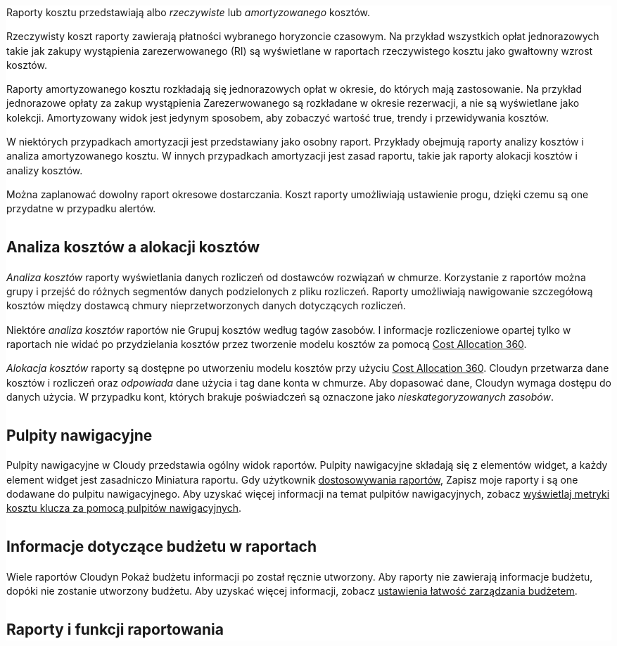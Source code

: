 Raporty kosztu przedstawiają albo _rzeczywiste_ lub _amortyzowanego_ kosztów.

Rzeczywisty koszt raporty zawierają płatności wybranego horyzoncie czasowym. Na przykład wszystkich opłat jednorazowych takie jak zakupy wystąpienia zarezerwowanego (RI) są wyświetlane w raportach rzeczywistego kosztu jako gwałtowny wzrost kosztów.

Raporty amortyzowanego kosztu rozkładają się jednorazowych opłat w okresie, do których mają zastosowanie. Na przykład jednorazowe opłaty za zakup wystąpienia Zarezerwowanego są rozkładane w okresie rezerwacji, a nie są wyświetlane jako kolekcji. Amortyzowany widok jest jedynym sposobem, aby zobaczyć wartość true, trendy i przewidywania kosztów.

W niektórych przypadkach amortyzacji jest przedstawiany jako osobny raport. Przykłady obejmują raporty analizy kosztów i analiza amortyzowanego kosztu. W innych przypadkach amortyzacji jest zasad raportu, takie jak raporty alokacji kosztów i analizy kosztów.

Można zaplanować dowolny raport okresowe dostarczania. Koszt raporty umożliwiają ustawienie progu, dzięki czemu są one przydatne w przypadku alertów.

## <a name="cost-analysis-vs-cost-allocation"></a>Analiza kosztów a alokacji kosztów

_Analiza kosztów_ raporty wyświetlania danych rozliczeń od dostawców rozwiązań w chmurze. Korzystanie z raportów można grupy i przejść do różnych segmentów danych podzielonych z pliku rozliczeń. Raporty umożliwiają nawigowanie szczegółową kosztów między dostawcą chmury nieprzetworzonych danych dotyczących rozliczeń.

Niektóre _analiza kosztów_ raportów nie Grupuj kosztów według tagów zasobów. I informacje rozliczeniowe opartej tylko w raportach nie widać po przydzielania kosztów przez tworzenie modelu kosztów za pomocą [Cost Allocation 360](tutorial-manage-costs.md#use-custom-tags-to-allocate-costs).

_Alokacja kosztów_ raporty są dostępne po utworzeniu modelu kosztów przy użyciu [Cost Allocation 360](tutorial-manage-costs.md#use-custom-tags-to-allocate-costs). Cloudyn przetwarza dane kosztów i rozliczeń oraz _odpowiada_ dane użycia i tag dane konta w chmurze. Aby dopasować dane, Cloudyn wymaga dostępu do danych użycia. W przypadku kont, których brakuje poświadczeń są oznaczone jako _nieskategoryzowanych zasobów_.

## <a name="dashboards"></a>Pulpity nawigacyjne

Pulpity nawigacyjne w Cloudy przedstawia ogólny widok raportów. Pulpity nawigacyjne składają się z elementów widget, a każdy element widget jest zasadniczo Miniatura raportu. Gdy użytkownik [dostosowywania raportów](understanding-cost-reports.md#save-and-schedule-reports), Zapisz moje raporty i są one dodawane do pulpitu nawigacyjnego. Aby uzyskać więcej informacji na temat pulpitów nawigacyjnych, zobacz [wyświetlaj metryki kosztu klucza za pomocą pulpitów nawigacyjnych](dashboards.md).

## <a name="budget-information-in-reports"></a>Informacje dotyczące budżetu w raportach

Wiele raportów Cloudyn Pokaż budżetu informacji po został ręcznie utworzony. Aby raporty nie zawierają informacje budżetu, dopóki nie zostanie utworzony budżetu. Aby uzyskać więcej informacji, zobacz [ustawienia łatwość zarządzania budżetem](#budget-management-settings).

## <a name="reports-and-reporting-features"></a>Raporty i funkcji raportowania
